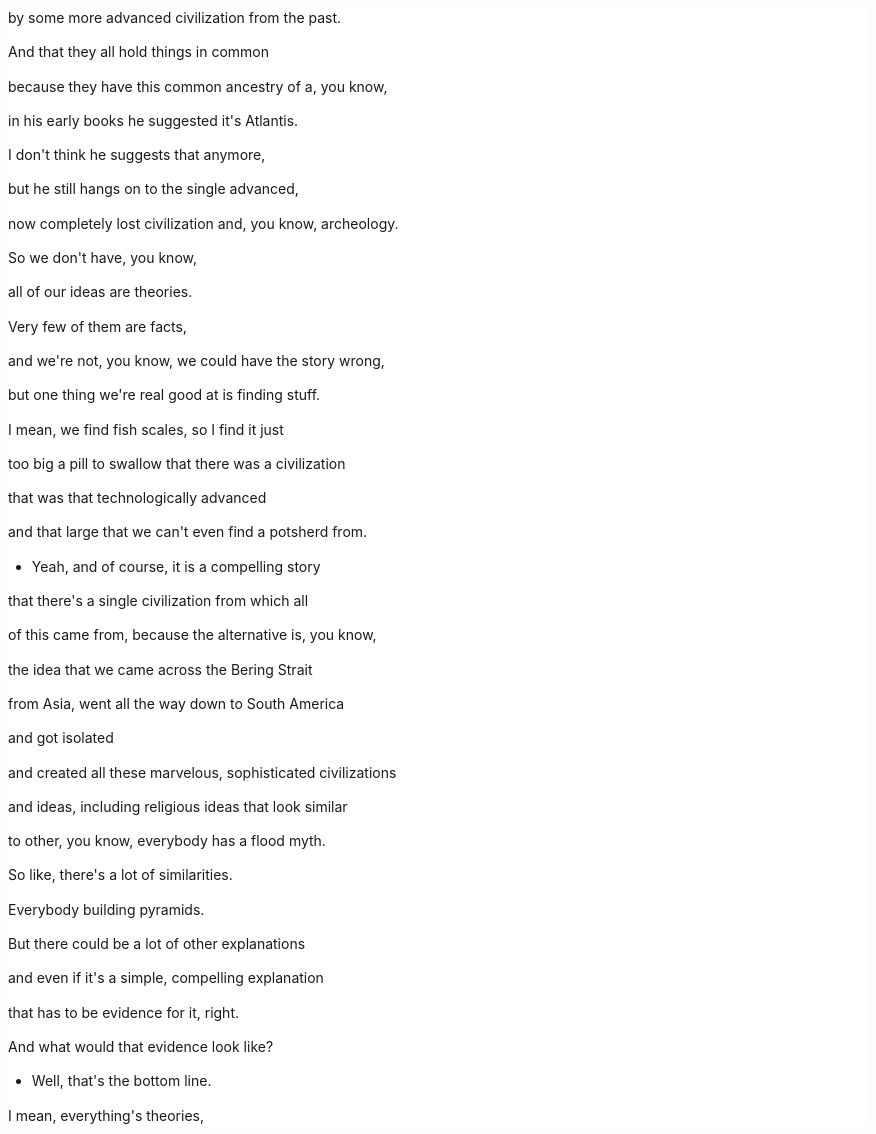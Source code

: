 by some more advanced civilization from the past.

And that they all hold things in common

because they have this common ancestry of a, you know,

in his early books he suggested it's Atlantis.

I don't think he suggests that anymore,

but he still hangs on to the single advanced,

now completely lost civilization and, you know, archeology.

So we don't have, you know,

all of our ideas are theories.

Very few of them are facts,

and we're not, you know, we could have the story wrong,

but one thing we're real good at is finding stuff.

I mean, we find fish scales, so I find it just

too big a pill to swallow that there was a civilization

that was that technologically advanced

and that large that we can't even find a potsherd from.

- Yeah, and of course, it is a compelling story

that there's a single civilization from which all

of this came from, because the alternative is, you know,

the idea that we came across the Bering Strait

from Asia, went all the way down to South America

and got isolated

and created all these marvelous, sophisticated civilizations

and ideas, including religious ideas that look similar

to other, you know, everybody has a flood myth.

So like, there's a lot of similarities.

Everybody building pyramids.

But there could be a lot of other explanations

and even if it's a simple, compelling explanation

that has to be evidence for it, right.

And what would that evidence look like?

- Well, that's the bottom line.

I mean, everything's theories,
